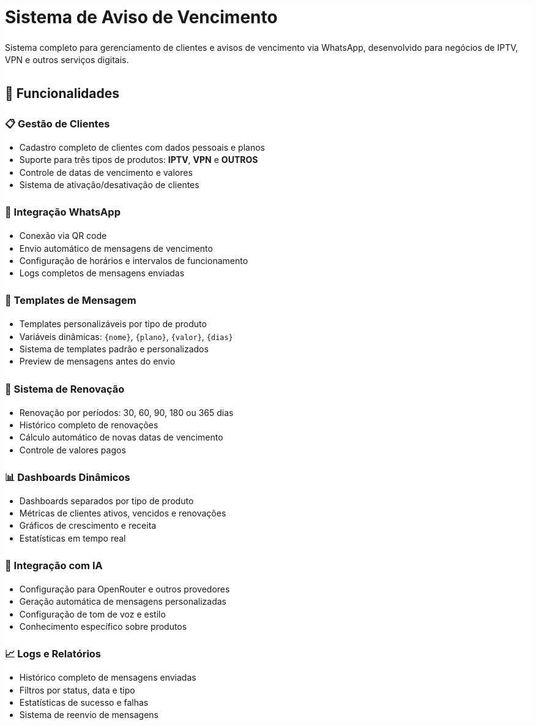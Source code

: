 # Sistema de Aviso de Vencimento

Sistema completo para gerenciamento de clientes e avisos de vencimento via WhatsApp, desenvolvido para negócios de IPTV, VPN e outros serviços digitais.

## 🚀 Funcionalidades

### 📋 Gestão de Clientes
- Cadastro completo de clientes com dados pessoais e planos
- Suporte para três tipos de produtos: **IPTV**, **VPN** e **OUTROS**
- Controle de datas de vencimento e valores
- Sistema de ativação/desativação de clientes

### 📱 Integração WhatsApp
- Conexão via QR code
- Envio automático de mensagens de vencimento
- Configuração de horários e intervalos de funcionamento
- Logs completos de mensagens enviadas

### 🎨 Templates de Mensagem
- Templates personalizáveis por tipo de produto
- Variáveis dinâmicas: `{nome}`, `{plano}`, `{valor}`, `{dias}`
- Sistema de templates padrão e personalizados
- Preview de mensagens antes do envio

### 🔄 Sistema de Renovação
- Renovação por períodos: 30, 60, 90, 180 ou 365 dias
- Histórico completo de renovações
- Cálculo automático de novas datas de vencimento
- Controle de valores pagos

### 📊 Dashboards Dinâmicos
- Dashboards separados por tipo de produto
- Métricas de clientes ativos, vencidos e renovações
- Gráficos de crescimento e receita
- Estatísticas em tempo real

### 🤖 Integração com IA
- Configuração para OpenRouter e outros provedores
- Geração automática de mensagens personalizadas
- Configuração de tom de voz e estilo
- Conhecimento específico sobre produtos

### 📈 Logs e Relatórios
- Histórico completo de mensagens enviadas
- Filtros por status, data e tipo
- Estatísticas de sucesso e falhas
- Sistema de reenvio de mensagens

